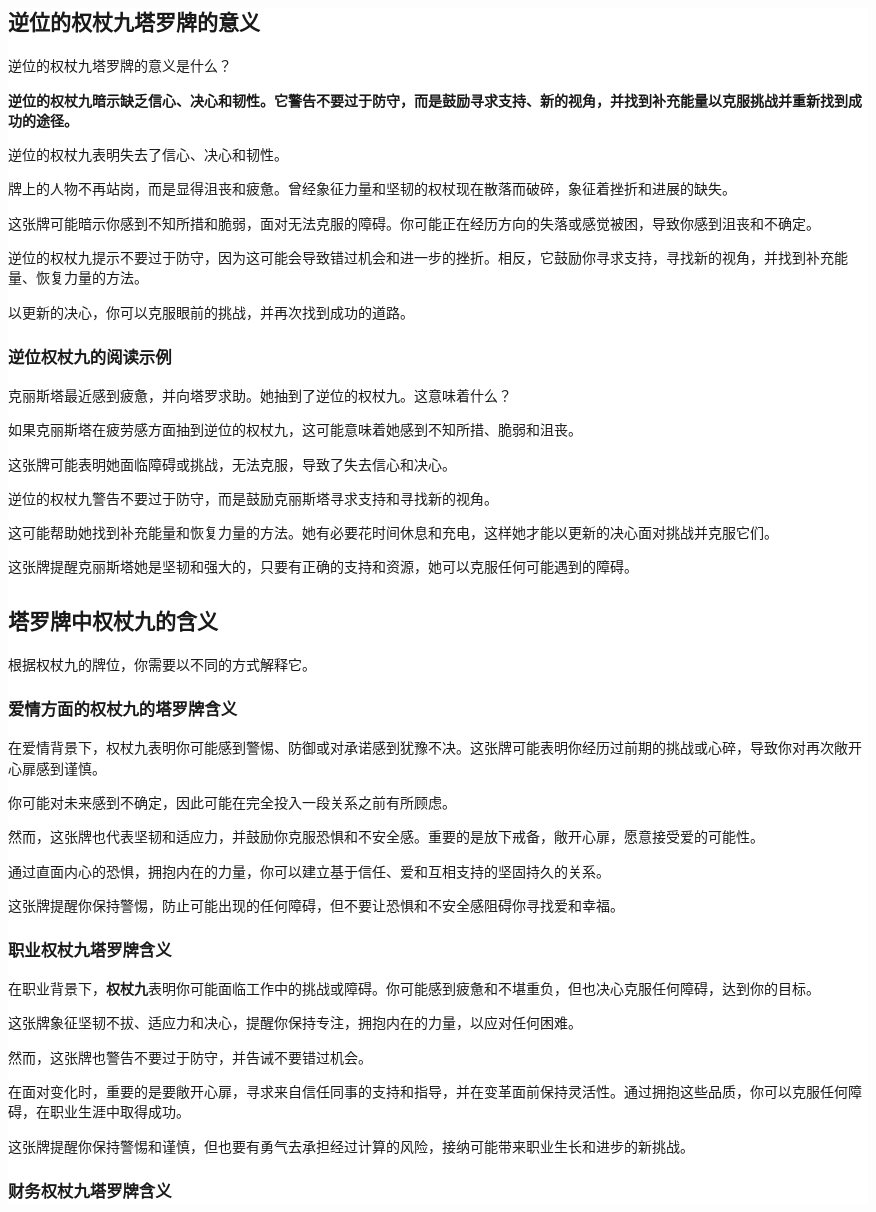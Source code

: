## 逆位的权杖九塔罗牌的意义

逆位的权杖九塔罗牌的意义是什么？

**逆位的权杖九暗示缺乏信心、决心和韧性。它警告不要过于防守，而是鼓励寻求支持、新的视角，并找到补充能量以克服挑战并重新找到成功的途径。**

逆位的权杖九表明失去了信心、决心和韧性。

牌上的人物不再站岗，而是显得沮丧和疲惫。曾经象征力量和坚韧的权杖现在散落而破碎，象征着挫折和进展的缺失。

这张牌可能暗示你感到不知所措和脆弱，面对无法克服的障碍。你可能正在经历方向的失落或感觉被困，导致你感到沮丧和不确定。

逆位的权杖九提示不要过于防守，因为这可能会导致错过机会和进一步的挫折。相反，它鼓励你寻求支持，寻找新的视角，并找到补充能量、恢复力量的方法。

以更新的决心，你可以克服眼前的挑战，并再次找到成功的道路。

### 逆位权杖九的阅读示例

克丽斯塔最近感到疲惫，并向塔罗求助。她抽到了逆位的权杖九。这意味着什么？

如果克丽斯塔在疲劳感方面抽到逆位的权杖九，这可能意味着她感到不知所措、脆弱和沮丧。

这张牌可能表明她面临障碍或挑战，无法克服，导致了失去信心和决心。

逆位的权杖九警告不要过于防守，而是鼓励克丽斯塔寻求支持和寻找新的视角。

这可能帮助她找到补充能量和恢复力量的方法。她有必要花时间休息和充电，这样她才能以更新的决心面对挑战并克服它们。

这张牌提醒克丽斯塔她是坚韧和强大的，只要有正确的支持和资源，她可以克服任何可能遇到的障碍。

## 塔罗牌中权杖九的含义

根据权杖九的牌位，你需要以不同的方式解释它。

### 爱情方面的权杖九的塔罗牌含义

在爱情背景下，权杖九表明你可能感到警惕、防御或对承诺感到犹豫不决。这张牌可能表明你经历过前期的挑战或心碎，导致你对再次敞开心扉感到谨慎。

你可能对未来感到不确定，因此可能在完全投入一段关系之前有所顾虑。

然而，这张牌也代表坚韧和适应力，并鼓励你克服恐惧和不安全感。重要的是放下戒备，敞开心扉，愿意接受爱的可能性。

通过直面内心的恐惧，拥抱内在的力量，你可以建立基于信任、爱和互相支持的坚固持久的关系。

这张牌提醒你保持警惕，防止可能出现的任何障碍，但不要让恐惧和不安全感阻碍你寻找爱和幸福。

### 职业权杖九塔罗牌含义

在职业背景下，**权杖九**表明你可能面临工作中的挑战或障碍。你可能感到疲惫和不堪重负，但也决心克服任何障碍，达到你的目标。

这张牌象征坚韧不拔、适应力和决心，提醒你保持专注，拥抱内在的力量，以应对任何困难。

然而，这张牌也警告不要过于防守，并告诫不要错过机会。

在面对变化时，重要的是要敞开心扉，寻求来自信任同事的支持和指导，并在变革面前保持灵活性。通过拥抱这些品质，你可以克服任何障碍，在职业生涯中取得成功。

这张牌提醒你保持警惕和谨慎，但也要有勇气去承担经过计算的风险，接纳可能带来职业生长和进步的新挑战。

### 财务权杖九塔罗牌含义
